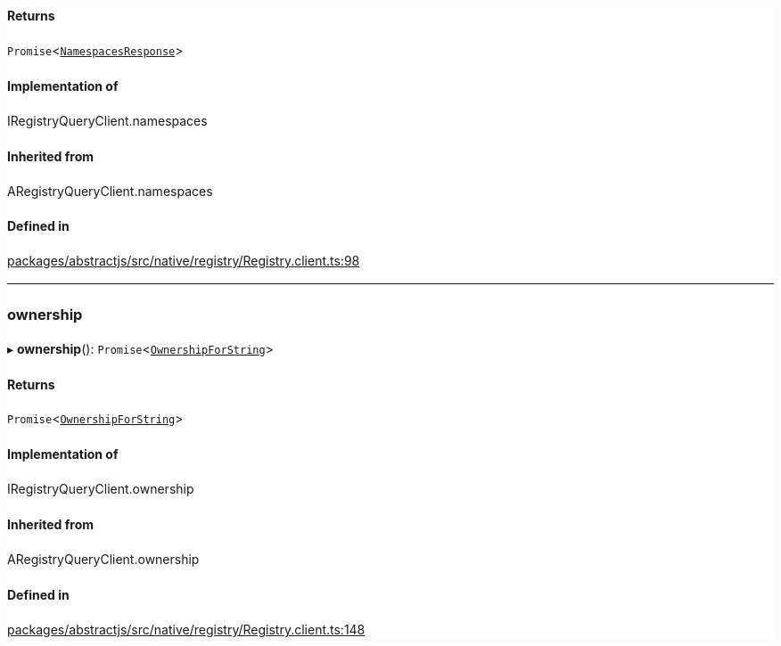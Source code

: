 #### Returns

`Promise`<[`NamespacesResponse`](../interfaces/RegistryTypes.NamespacesResponse.md)\>

#### Implementation of

IRegistryQueryClient.namespaces

#### Inherited from

ARegistryQueryClient.namespaces

#### Defined in

[packages/abstractjs/src/native/registry/Registry.client.ts:98](https://github.com/Abstract-OS/abstract.js/blob/c46b309/packages/abstractjs/src/native/registry/Registry.client.ts#L98)

___

### ownership

▸ **ownership**(): `Promise`<[`OwnershipForString`](../interfaces/RegistryTypes.OwnershipForString.md)\>

#### Returns

`Promise`<[`OwnershipForString`](../interfaces/RegistryTypes.OwnershipForString.md)\>

#### Implementation of

IRegistryQueryClient.ownership

#### Inherited from

ARegistryQueryClient.ownership

#### Defined in

[packages/abstractjs/src/native/registry/Registry.client.ts:148](https://github.com/Abstract-OS/abstract.js/blob/c46b309/packages/abstractjs/src/native/registry/Registry.client.ts#L148)
